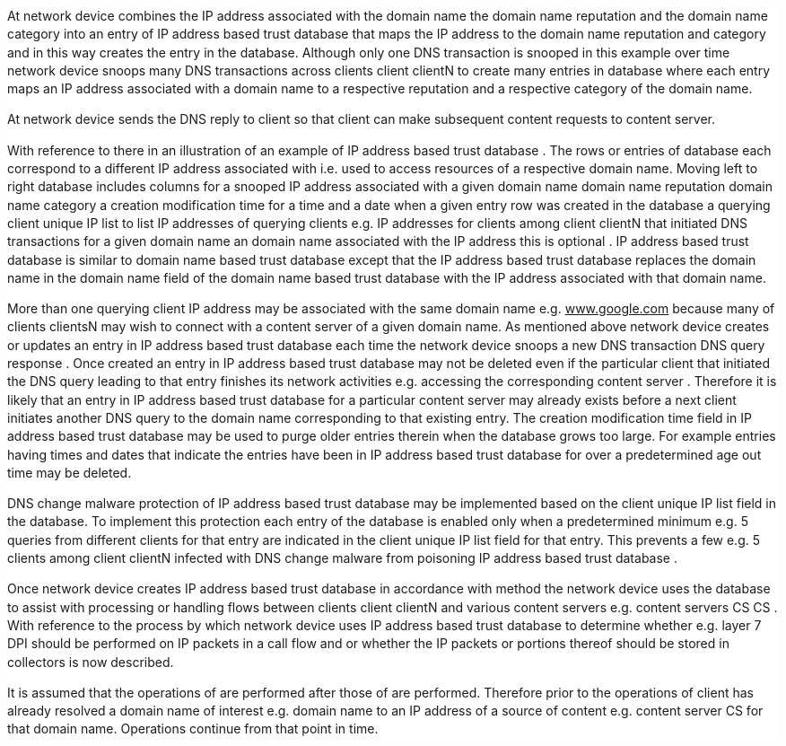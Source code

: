 At network device combines the IP address associated with the domain name the domain name reputation and the domain name category into an entry of IP address based trust database that maps the IP address to the domain name reputation and category and in this way creates the entry in the database. Although only one DNS transaction is snooped in this example over time network device snoops many DNS transactions across clients client clientN to create many entries in database where each entry maps an IP address associated with a domain name to a respective reputation and a respective category of the domain name.

At network device sends the DNS reply to client so that client can make subsequent content requests to content server.

With reference to there in an illustration of an example of IP address based trust database . The rows or entries of database each correspond to a different IP address associated with i.e. used to access resources of a respective domain name. Moving left to right database includes columns for a snooped IP address associated with a given domain name domain name reputation domain name category a creation modification time for a time and a date when a given entry row was created in the database a querying client unique IP list to list IP addresses of querying clients e.g. IP addresses for clients among client clientN that initiated DNS transactions for a given domain name an domain name associated with the IP address this is optional . IP address based trust database is similar to domain name based trust database except that the IP address based trust database replaces the domain name in the domain name field of the domain name based trust database with the IP address associated with that domain name.

More than one querying client IP address may be associated with the same domain name e.g. www.google.com because many of clients clientsN may wish to connect with a content server of a given domain name. As mentioned above network device creates or updates an entry in IP address based trust database each time the network device snoops a new DNS transaction DNS query response . Once created an entry in IP address based trust database may not be deleted even if the particular client that initiated the DNS query leading to that entry finishes its network activities e.g. accessing the corresponding content server . Therefore it is likely that an entry in IP address based trust database for a particular content server may already exists before a next client initiates another DNS query to the domain name corresponding to that existing entry. The creation modification time field in IP address based trust database may be used to purge older entries therein when the database grows too large. For example entries having times and dates that indicate the entries have been in IP address based trust database for over a predetermined age out time may be deleted.

DNS change malware protection of IP address based trust database may be implemented based on the client unique IP list field in the database. To implement this protection each entry of the database is enabled only when a predetermined minimum e.g. 5 queries from different clients for that entry are indicated in the client unique IP list field for that entry. This prevents a few e.g. 5 clients among client clientN infected with DNS change malware from poisoning IP address based trust database .

Once network device creates IP address based trust database in accordance with method the network device uses the database to assist with processing or handling flows between clients client clientN and various content servers e.g. content servers CS CS . With reference to the process by which network device uses IP address based trust database to determine whether e.g. layer 7 DPI should be performed on IP packets in a call flow and or whether the IP packets or portions thereof should be stored in collectors is now described.

It is assumed that the operations of are performed after those of are performed. Therefore prior to the operations of client has already resolved a domain name of interest e.g. domain name to an IP address of a source of content e.g. content server CS for that domain name. Operations continue from that point in time.
